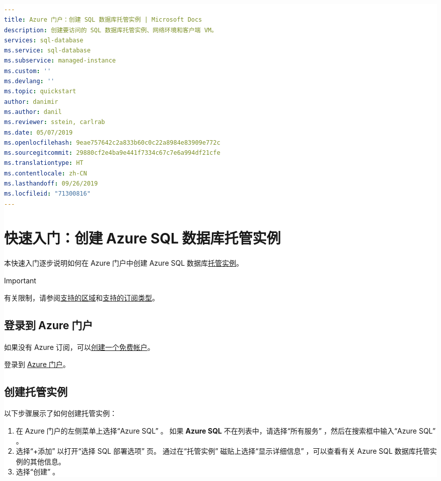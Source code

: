 ```yaml
---
title: Azure 门户：创建 SQL 数据库托管实例 | Microsoft Docs
description: 创建要访问的 SQL 数据库托管实例、网络环境和客户端 VM。
services: sql-database
ms.service: sql-database
ms.subservice: managed-instance
ms.custom: ''
ms.devlang: ''
ms.topic: quickstart
author: danimir
ms.author: danil
ms.reviewer: sstein, carlrab
ms.date: 05/07/2019
ms.openlocfilehash: 9eae757642c2a833b60c0c22a8984e83909e772c
ms.sourcegitcommit: 29880cf2e4ba9e441f7334c67c7e6a994df21cfe
ms.translationtype: HT
ms.contentlocale: zh-CN
ms.lasthandoff: 09/26/2019
ms.locfileid: "71300816"
---
```

# <a name="quickstart-create-an-azure-sql-database-managed-instance"></a>快速入门：创建 Azure SQL 数据库托管实例

本快速入门逐步说明如何在 Azure 门户中创建 Azure SQL 数据库[托管实例](sql-database-managed-instance.md)。

> [!IMPORTANT]
> 有关限制，请参阅[支持的区域](sql-database-managed-instance-resource-limits.md#supported-regions)和[支持的订阅类型](sql-database-managed-instance-resource-limits.md#supported-subscription-types)。

## <a name="sign-in-to-the-azure-portal"></a>登录到 Azure 门户

如果没有 Azure 订阅，可以[创建一个免费帐户](https://azure.microsoft.com/free/)。

登录到 [Azure 门户](https://portal.azure.com/)。

## <a name="create-a-managed-instance"></a>创建托管实例

以下步骤展示了如何创建托管实例：

1. 在 Azure 门户的左侧菜单上选择“Azure SQL”  。 如果 **Azure SQL** 不在列表中，请选择“所有服务”  ，然后在搜索框中输入“Azure SQL”  。
2. 选择“+添加”  以打开“选择 SQL 部署选项”  页。 通过在“托管实例”  磁贴上选择“显示详细信息”  ，可以查看有关 Azure SQL 数据库托管实例的其他信息。
3. 选择“创建”  。
